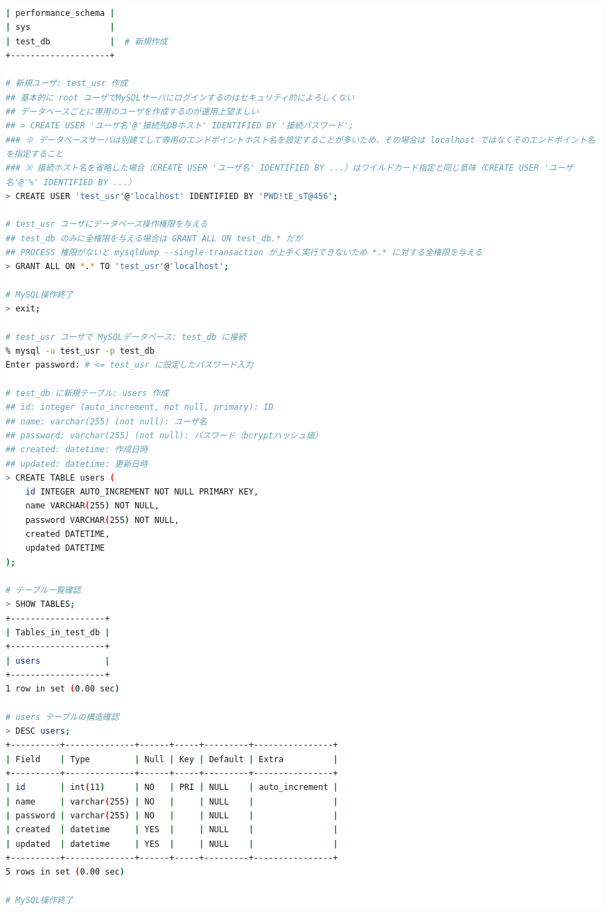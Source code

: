 ```bash
| performance_schema |
| sys                |
| test_db            |  # 新規作成
+--------------------+

# 新規ユーザ: test_usr 作成
## 基本的に root ユーザでMySQLサーバにログインするのはセキュリティ的によろしくない
## データベースごとに専用のユーザを作成するのが運用上望ましい
## > CREATE USER 'ユーザ名'@'接続先DBホスト' IDENTIFIED BY '接続パスワード';
### ※ データベースサーバは別建てして専用のエンドポイントホスト名を設定することが多いため、その場合は localhost ではなくそのエンドポイント名を指定すること
### ※ 接続ホスト名を省略した場合（CREATE USER 'ユーザ名' IDENTIFIED BY ...）はワイルドカード指定と同じ意味（CREATE USER 'ユーザ名'@'%' IDENTIFIED BY ...）
> CREATE USER 'test_usr'@'localhost' IDENTIFIED BY 'PWD!tE_sT@456';

# test_usr ユーザにデータベース操作権限を与える
## test_db のみに全権限を与える場合は GRANT ALL ON test_db.* だが
## PROCESS 権限がないと mysqldump --single-transaction が上手く実行できないため *.* に対する全権限を与える
> GRANT ALL ON *.* TO 'test_usr'@'localhost';

# MySQL操作終了
> exit;

# test_usr ユーザで MySQLデータベース: test_db に接続
% mysql -u test_usr -p test_db
Enter password: # <= test_usr に設定したパスワード入力

# test_db に新規テーブル: users 作成
## id: integer (auto_increment, not null, primary): ID
## name: varchar(255) (not null): ユーザ名
## password: varchar(255) (not null): パスワード（bcryptハッシュ値）
## created: datetime: 作成日時
## updated: datetime: 更新日時
> CREATE TABLE users (
    id INTEGER AUTO_INCREMENT NOT NULL PRIMARY KEY,
    name VARCHAR(255) NOT NULL,
    password VARCHAR(255) NOT NULL,
    created DATETIME,
    updated DATETIME
);

# テーブル一覧確認
> SHOW TABLES;
+-------------------+
| Tables_in_test_db |
+-------------------+
| users             |
+-------------------+
1 row in set (0.00 sec)

# users テーブルの構造確認
> DESC users;
+----------+--------------+------+-----+---------+----------------+
| Field    | Type         | Null | Key | Default | Extra          |
+----------+--------------+------+-----+---------+----------------+
| id       | int(11)      | NO   | PRI | NULL    | auto_increment |
| name     | varchar(255) | NO   |     | NULL    |                |
| password | varchar(255) | NO   |     | NULL    |                |
| created  | datetime     | YES  |     | NULL    |                |
| updated  | datetime     | YES  |     | NULL    |                |
+----------+--------------+------+-----+---------+----------------+
5 rows in set (0.00 sec)

# MySQL操作終了
```